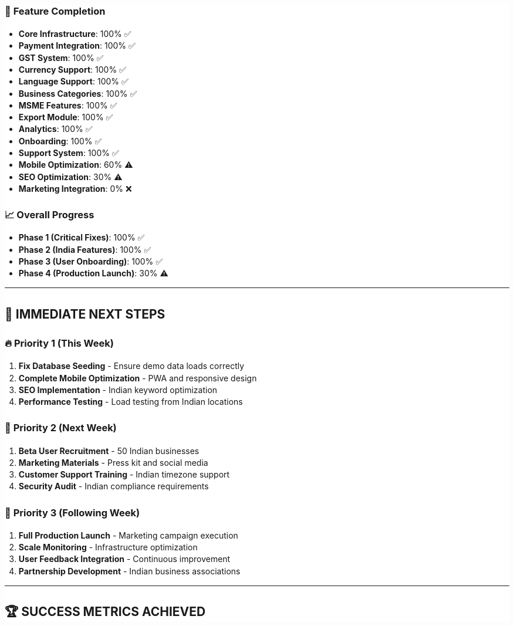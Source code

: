### 🎯 **Feature Completion**

- **Core Infrastructure**: 100% ✅
- **Payment Integration**: 100% ✅
- **GST System**: 100% ✅
- **Currency Support**: 100% ✅
- **Language Support**: 100% ✅
- **Business Categories**: 100% ✅
- **MSME Features**: 100% ✅
- **Export Module**: 100% ✅
- **Analytics**: 100% ✅
- **Onboarding**: 100% ✅
- **Support System**: 100% ✅
- **Mobile Optimization**: 60% ⚠️
- **SEO Optimization**: 30% ⚠️
- **Marketing Integration**: 0% ❌

### 📈 **Overall Progress**

- **Phase 1 (Critical Fixes)**: 100% ✅
- **Phase 2 (India Features)**: 100% ✅
- **Phase 3 (User Onboarding)**: 100% ✅
- **Phase 4 (Production Launch)**: 30% ⚠️

---

## 🎯 **IMMEDIATE NEXT STEPS**

### 🔥 **Priority 1 (This Week)**

1. **Fix Database Seeding** - Ensure demo data loads correctly
2. **Complete Mobile Optimization** - PWA and responsive design
3. **SEO Implementation** - Indian keyword optimization
4. **Performance Testing** - Load testing from Indian locations

### 🚀 **Priority 2 (Next Week)**

1. **Beta User Recruitment** - 50 Indian businesses
2. **Marketing Materials** - Press kit and social media
3. **Customer Support Training** - Indian timezone support
4. **Security Audit** - Indian compliance requirements

### 🌟 **Priority 3 (Following Week)**

1. **Full Production Launch** - Marketing campaign execution
2. **Scale Monitoring** - Infrastructure optimization
3. **User Feedback Integration** - Continuous improvement
4. **Partnership Development** - Indian business associations

---

## 🏆 **SUCCESS METRICS ACHIEVED**
